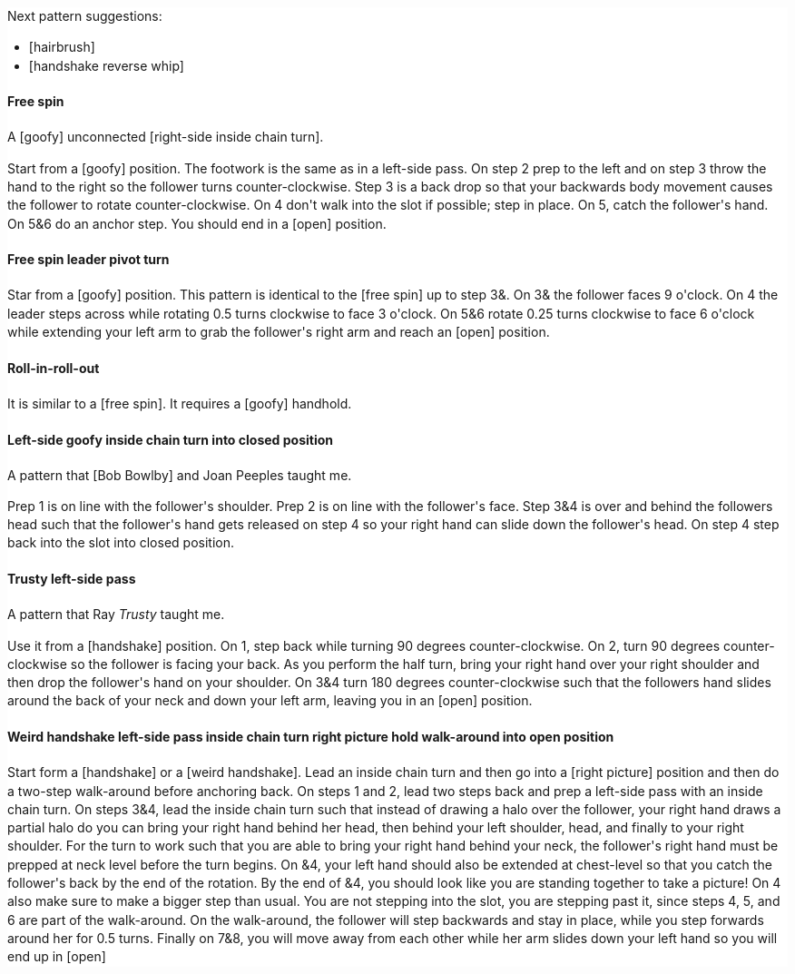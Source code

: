 Next pattern suggestions:

- [hairbrush]
- [handshake reverse whip]

#### Free spin

A [goofy] unconnected [right-side inside chain turn].

Start from a [goofy] position. The footwork is the same as in a left-side pass.
On step 2 prep to the left and on step 3 throw the hand to the right so the
follower turns counter-clockwise. Step 3 is a back drop so that your backwards
body movement causes the follower to rotate counter-clockwise. On 4 don't walk
into the slot if possible; step in place. On 5, catch the follower's hand. On
5&6 do an anchor step. You should end in a [open] position.

#### Free spin leader pivot turn

Star from a [goofy] position. This pattern is identical to the [free spin] up to
step 3&. On 3& the follower faces 9 o'clock. On 4 the leader steps across while
rotating 0.5 turns clockwise to face 3 o'clock. On 5&6 rotate 0.25 turns
clockwise to face 6 o'clock while extending your left arm to grab the follower's
right arm and reach an [open] position.

#### Roll-in-roll-out

It is similar to a [free spin]. It requires a [goofy] handhold.

#### Left-side goofy inside chain turn into closed position

A pattern that [Bob Bowlby] and Joan Peeples taught me.

Prep 1 is on line with the follower's shoulder. Prep 2 is on line with the
follower's face. Step 3&4 is over and behind the followers head such that the
follower's hand gets released on step 4 so your right hand can slide down the
follower's head. On step 4 step back into the slot into closed position.

#### Trusty left-side pass

A pattern that Ray _Trusty_ taught me.

Use it from a [handshake] position. On 1, step back while turning 90 degrees
counter-clockwise. On 2, turn 90 degrees counter-clockwise so the follower is
facing your back. As you perform the half turn, bring your right hand over your
right shoulder and then drop the follower's hand on your shoulder. On 3&4 turn
180 degrees counter-clockwise such that the followers hand slides around the
back of your neck and down your left arm, leaving you in an [open] position.

#### Weird handshake left-side pass inside chain turn right picture hold walk-around into open position

Start form a [handshake] or a [weird handshake]. Lead an inside chain turn and
then go into a [right picture] position and then do a two-step walk-around
before anchoring back. On steps 1 and 2, lead two steps back and prep a
left-side pass with an inside chain turn. On steps 3&4, lead the inside chain
turn such that instead of drawing a halo over the follower, your right hand
draws a partial halo do you can bring your right hand behind her head, then
behind your left shoulder, head, and finally to your right shoulder. For the
turn to work such that you are able to bring your right hand behind your neck,
the follower's right hand must be prepped at neck level before the turn begins.
On &4, your left hand should also be extended at chest-level so that you catch
the follower's back by the end of the rotation. By the end of &4, you should
look like you are standing together to take a picture! On 4 also make sure to
make a bigger step than usual. You are not stepping into the slot, you are
stepping past it, since steps 4, 5, and 6 are part of the walk-around. On the
walk-around, the follower will step backwards and stay in place, while you step
forwards around her for 0.5 turns. Finally on 7&8, you will move away from each
other while her arm slides down your left hand so you will end up in [open]

[^1]: This is a hypothetical move. I have not actually tried it. :smile_cat:
[^2]: Thanks Daniela for the corrections and suggestions!
[^3]: This needs to be verified.
[Bay Area Whip Dance Club]: https://www.bawdc.org/
[Chuck Anders]: https://www.bawdc.org/profile/chuck-anders/
[Zach and Rachel]: https://mysite.vagaro.com/zachandracheldance
[Bob Bowlby]: https://www.youtube.com/watch?v=7RMxJcnNXws
[left diagonal tap right diagonal tap]: #left-diagonal-tap-right-diagonal-tap
[lock the knee]: #lock-the-knee
[J-hook]: #j-hook
[L-hook]: #l-hook
[piston]: #piston
[left]: #left
[right]: #right
[back-check]: #back-check
[front-check]: #front-check
[back-to-front]: #back-to-front
[closed]: #closed
[goofy horn]: #goofy-horn
[goofy spiderman]: #goofy-spiderman
[goofy]: #goofy
[handshake]: #handshake
[horn]: #horn
[left hammerlock]: #left-hammerlock
[left shoulder-lock]: #left-shoulder-lock
[left shoulder]: #left-shoulder
[open]: #open
[parallel]: #parallel
[right hammerlock]: #right-hammerlock
[right picture]: #right-picture
[right shoulder-lock]: #right-shoulder-lock
[right shoulder]: #right-shoulder
[scout]: #scout
[spiderman scout]: #spiderman-scout
[spiderman]: #spiderman
[spiderman handshake]: #spiderman-handshake
[starter]: #starter
[weird goofy]: #weird-goofy
[weird handshake]: #weird-handshake
[weird scout]: #weird-scout
[weird]: #weird
[forward tap forward triple]: #forward-tap-forward-triple
[Chuck turn into weird handshake]: #chuck-turn-into-weird-handshake
[double-arm turn-in]: #double-arm-turn-in
[goofy sugar push inside pivot turn]: #goofy-sugar-push-inside-pivot-turn
[goofy sugar push outside pivot turn]: #goofy-sugar-push-outside-pivot-turn
[hairbrush]: #hairbrush
[head drape into starter]: #head-drape-into-starter
[head drape]: #head-drape
[single-arm turn-in]: #single-arm-turn-in
[sugar push inside pivot turn]: #sugar-push-inside-pivot-turn
[sugar push left shoulder slide]: #sugar-push-left-shoulder-slide